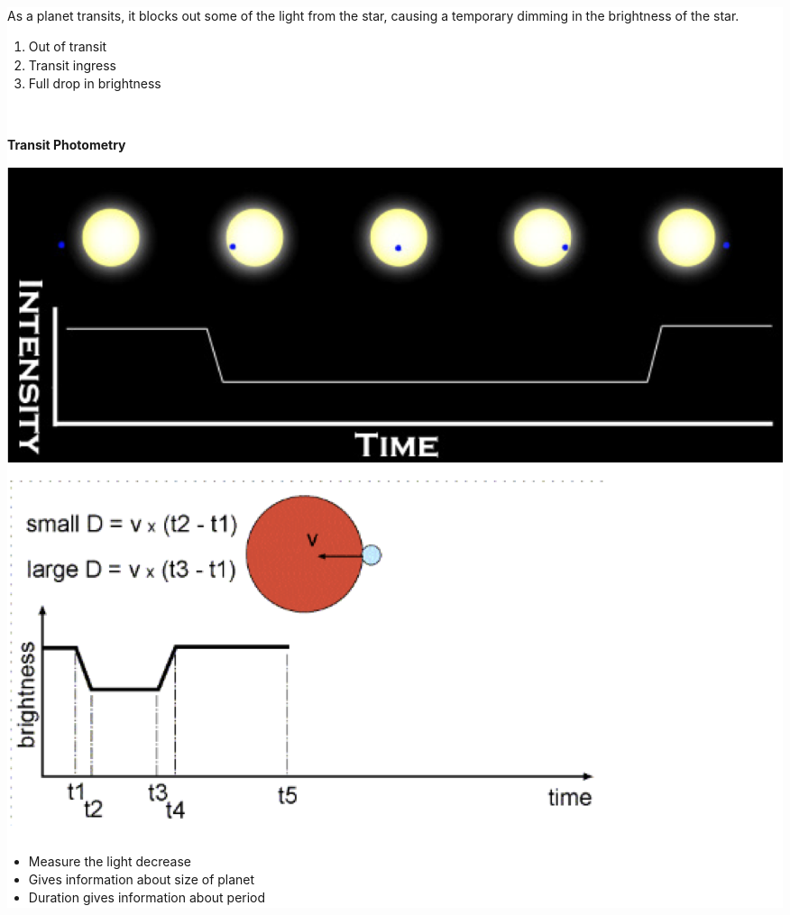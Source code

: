 As a planet transits, it blocks out some of the light from the star, causing a temporary dimming in the brightness of the star.

1. Out of transit
2. Transit ingress
3. Full drop in brightness

<br>

**Transit Photometry**

![photometry](photometry.png)

![transit](transit1.png)

- Measure the light decrease
- Gives information about size of planet
- Duration gives information about period
